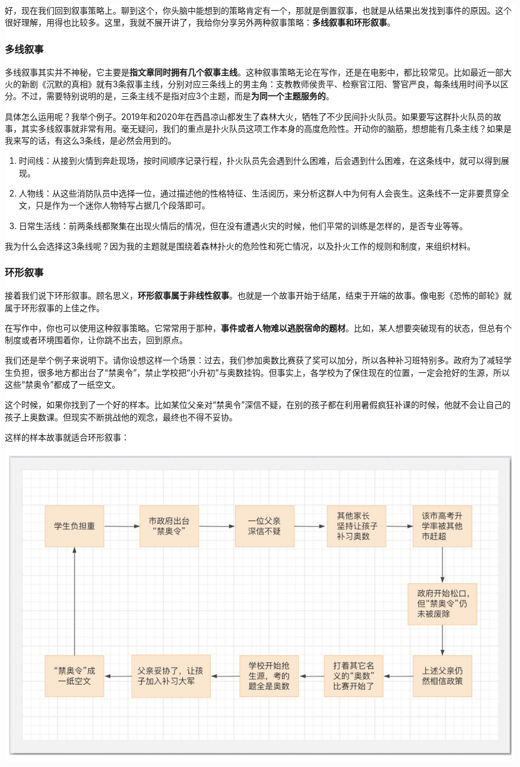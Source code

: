 好，现在我们回到叙事策略上。聊到这个，你头脑中能想到的策略肯定有一个，那就是倒置叙事，也就是从结果出发找到事件的原因。这个很好理解，用得也比较多。这里，我就不展开讲了，我给你分享另外两种叙事策略：**多线叙事和环形叙事**。

### 多线叙事

多线叙事其实并不神秘，它主要是**指文章同时拥有几个叙事主线**。这种叙事策略无论在写作，还是在电影中，都比较常见。比如最近一部大火的新剧《沉默的真相》就有3条叙事主线，分别对应三条线上的男主角：支教教师侯贵平、检察官江阳、警官严良，每条线用时间予以区分。不过，需要特别说明的是，三条主线不是指对应3个主题，而是**为同一个主题服务的**。

具体怎么运用呢？我举个例子。2019年和2020年在西昌凉山都发生了森林大火，牺牲了不少民间扑火队员。如果要写这群扑火队员的故事，其实多线叙事就非常有用。毫无疑问，我们的重点是扑火队员这项工作本身的高度危险性。开动你的脑筋，想想能有几条主线？如果是我来写的话，有这么3条线，是必然会用到的。

1.  时间线：从接到火情到奔赴现场，按时间顺序记录行程，扑火队员先会遇到什么困难，后会遇到什么困难，在这条线中，就可以得到展现。

2.  人物线：从这些消防队员中选择一位，通过描述他的性格特征、生活阅历，来分析这群人中为何有人会丧生。这条线不一定非要贯穿全文，只是作为一个迷你人物特写占据几个段落即可。

3.  日常生活线：前两条线都聚集在出现火情后的情况，但在没有遭遇火灾的时候，他们平常的训练是怎样的，是否专业等等。

我为什么会选择这3条线呢？因为我的主题就是围绕着森林扑火的危险性和死亡情况，以及扑火工作的规则和制度，来组织材料。

### 环形叙事

接着我们说下环形叙事。顾名思义，**环形叙事属于非线性叙事**。也就是一个故事开始于结尾，结束于开端的故事。像电影《恐怖的邮轮》就属于环形叙事的上佳之作。

在写作中，你也可以使用这种叙事策略。它常常用于那种，**事件或者人物难以逃脱宿命的题材**。比如，某人想要突破现有的状态，但总有个制度或者环境围着你，让你跳不出去，回到原点。

我们还是举个例子来说明下。请你设想这样一个场景：过去，我们参加奥数比赛获了奖可以加分，所以各种补习班特别多。政府为了减轻学生负担，很多地方都出台了“禁奥令”，禁止学校把“小升初”与奥数挂钩。但事实上，各学校为了保住现在的位置，一定会抢好的生源，所以这些“禁奥令”都成了一纸空文。

这个时候，如果你找到了一个好的样本。比如某位父亲对“禁奥令”深信不疑，在别的孩子都在利用暑假疯狂补课的时候，他就不会让自己的孩子上奥数课。但现实不断挑战他的观念，最终也不得不妥协。

这样的样本故事就适合环形叙事：

![](./httpsstatic001geekbangorgresourceimageee66ee78ed9254b435774811c90eea132866.jpg)
